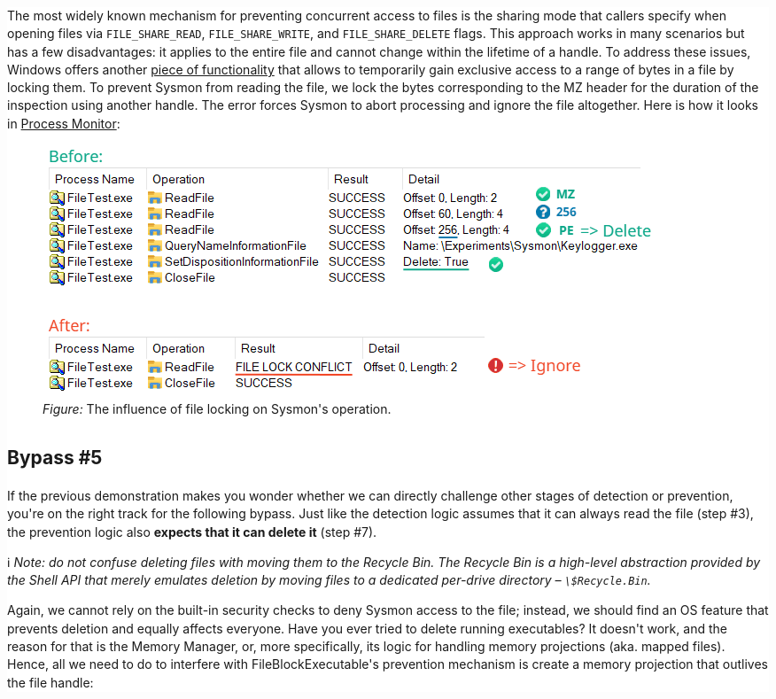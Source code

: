 The most widely known mechanism for preventing concurrent access to files is the sharing mode that callers specify when opening files via `FILE_SHARE_READ`, `FILE_SHARE_WRITE`, and `FILE_SHARE_DELETE` flags. This approach works in many scenarios but has a few disadvantages: it applies to the entire file and cannot change within the lifetime of a handle. To address these issues, Windows offers another [piece of functionality](https://docs.microsoft.com/en-us/windows/win32/fileio/locking-and-unlocking-byte-ranges-in-files) that allows to temporarily gain exclusive access to a range of bytes in a file by locking them. To prevent Sysmon from reading the file, we lock the bytes corresponding to the MZ header for the duration of the inspection using another handle. The error forces Sysmon to abort processing and ignore the file altogether. Here is how it looks in [Process Monitor](https://docs.microsoft.com/en-us/sysinternals/downloads/procmon):

<figure>
  <img alt="STATUS_FILE_LOCK_CONFLICT" src="/images/FileBlockExecutable/09.locking-error.png"/>
  <figcaption><i>Figure:</i> The influence of file locking on Sysmon's operation.</figcaption>
</figure>

## Bypass #5

If the previous demonstration makes you wonder whether we can directly challenge other stages of detection or prevention, you're on the right track for the following bypass. Just like the detection logic assumes that it can always read the file (step #3), the prevention logic also **expects that it can delete it** (step #7).

ℹ *Note: do not confuse deleting files with moving them to the Recycle Bin. The Recycle Bin is a high-level abstraction provided by the Shell API that merely emulates deletion by moving files to a dedicated per-drive directory – `\$Recycle.Bin`.*

Again, we cannot rely on the built-in security checks to deny Sysmon access to the file; instead, we should find an OS feature that prevents deletion and equally affects everyone. Have you ever tried to delete running executables? It doesn't work, and the reason for that is the Memory Manager, or, more specifically, its logic for handling memory projections (aka. mapped files). Hence, all we need to do to interfere with FileBlockExecutable's prevention mechanism is create a memory projection that outlives the file handle:

<figure>